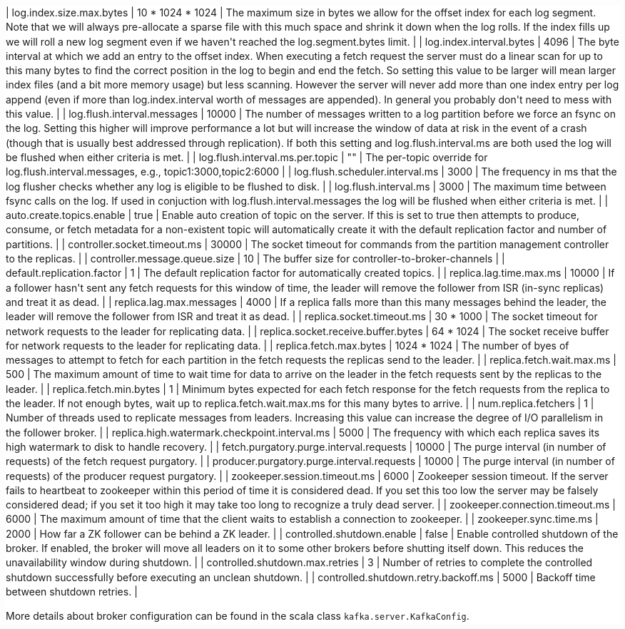 | log.index.size.max.bytes                 | 10 * 1024 * 1024   | The maximum size in bytes we allow for the offset index for each log segment. Note that we will always pre-allocate a sparse file with this much space and shrink it down when the log rolls. If the index fills up we will roll a new log segment even if we haven't reached the log.segment.bytes limit. |
| log.index.interval.bytes                 | 4096               | The byte interval at which we add an entry to the offset index. When executing a fetch request the server must do a linear scan for up to this many bytes to find the correct position in the log to begin and end the fetch. So setting this value to be larger will mean larger index files (and a bit more memory usage) but less scanning. However the server will never add more than one index entry per log append (even if more than log.index.interval worth of messages are appended). In general you probably don't need to mess with this value. |
| log.flush.interval.messages              | 10000              | The number of messages written to a log partition before we force an fsync on the log. Setting this higher will improve performance a lot but will increase the window of data at risk in the event of a crash (though that is usually best addressed through replication). If both this setting and log.flush.interval.ms are both used the log will be flushed when either criteria is met. |
| log.flush.interval.ms.per.topic          | ""                 | The per-topic override for log.flush.interval.messages, e.g., topic1:3000,topic2:6000 |
| log.flush.scheduler.interval.ms          | 3000               | The frequency in ms that the log flusher checks whether any log is eligible to be flushed to disk. |
| log.flush.interval.ms                    | 3000               | The maximum time between fsync calls on the log. If used in conjuction with log.flush.interval.messages the log will be flushed when either criteria is met. |
| auto.create.topics.enable                | true               | Enable auto creation of topic on the server. If this is set to true then attempts to produce, consume, or fetch metadata for a non-existent topic will automatically create it with the default replication factor and number of partitions. |
| controller.socket.timeout.ms             | 30000              | The socket timeout for commands from the partition management controller to the replicas. |
| controller.message.queue.size            | 10                 | The buffer size for controller-to-broker-channels |
| default.replication.factor               | 1                  | The default replication factor for automatically created topics. |
| replica.lag.time.max.ms                  | 10000              | If a follower hasn't sent any fetch requests for this window of time, the leader will remove the follower from ISR (in-sync replicas) and treat it as dead. |
| replica.lag.max.messages                 | 4000               | If a replica falls more than this many messages behind the leader, the leader will remove the follower from ISR and treat it as dead. |
| replica.socket.timeout.ms                | 30 * 1000          | The socket timeout for network requests to the leader for replicating data. |
| replica.socket.receive.buffer.bytes      | 64 * 1024          | The socket receive buffer for network requests to the leader for replicating data. |
| replica.fetch.max.bytes                  | 1024 * 1024        | The number of byes of messages to attempt to fetch for each partition in the fetch requests the replicas send to the leader. |
| replica.fetch.wait.max.ms                | 500                | The maximum amount of time to wait time for data to arrive on the leader in the fetch requests sent by the replicas to the leader. |
| replica.fetch.min.bytes                  | 1                  | Minimum bytes expected for each fetch response for the fetch requests from the replica to the leader. If not enough bytes, wait up to replica.fetch.wait.max.ms for this many bytes to arrive. |
| num.replica.fetchers                     | 1                  | Number of threads used to replicate messages from leaders. Increasing this value can increase the degree of I/O parallelism in the follower broker. |
| replica.high.watermark.checkpoint.interval.ms | 5000               | The frequency with which each replica saves its high watermark to disk to handle recovery. |
| fetch.purgatory.purge.interval.requests  | 10000              | The purge interval (in number of requests) of the fetch request purgatory. |
| producer.purgatory.purge.interval.requests | 10000              | The purge interval (in number of requests) of the producer request purgatory. |
| zookeeper.session.timeout.ms             | 6000               | Zookeeper session timeout. If the server fails to heartbeat to zookeeper within this period of time it is considered dead. If you set this too low the server may be falsely considered dead; if you set it too high it may take too long to recognize a truly dead server. |
| zookeeper.connection.timeout.ms          | 6000               | The maximum amount of time that the client waits to establish a connection to zookeeper. |
| zookeeper.sync.time.ms                   | 2000               | How far a ZK follower can be behind a ZK leader. |
| controlled.shutdown.enable               | false              | Enable controlled shutdown of the broker. If enabled, the broker will move all leaders on it to some other brokers before shutting itself down. This reduces the unavailability window during shutdown. |
| controlled.shutdown.max.retries          | 3                  | Number of retries to complete the controlled shutdown successfully before executing an unclean shutdown. |
| controlled.shutdown.retry.backoff.ms     | 5000               | Backoff time between shutdown retries.   |

More details about broker configuration can be found in the scala class `kafka.server.KafkaConfig`.
